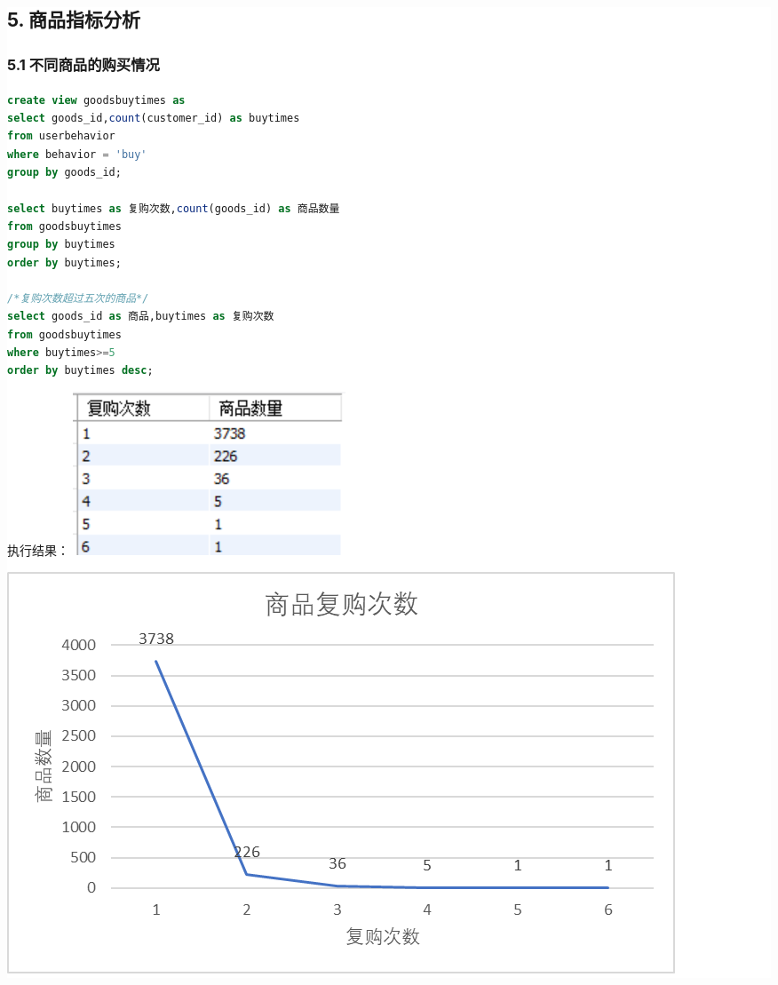 ## 5. 商品指标分析
### 5.1 不同商品的购买情况
```sql
create view goodsbuytimes as
select goods_id,count(customer_id) as buytimes
from userbehavior
where behavior = 'buy'
group by goods_id;

select buytimes as 复购次数,count(goods_id) as 商品数量
from goodsbuytimes
group by buytimes
order by buytimes;

/*复购次数超过五次的商品*/
select goods_id as 商品,buytimes as 复购次数
from goodsbuytimes
where buytimes>=5
order by buytimes desc;
```
执行结果：
![Pasted image 20221112212838. png](img/20221112212838.png)

![Pasted image 20221112213048. png](img/20221112213048.png)
